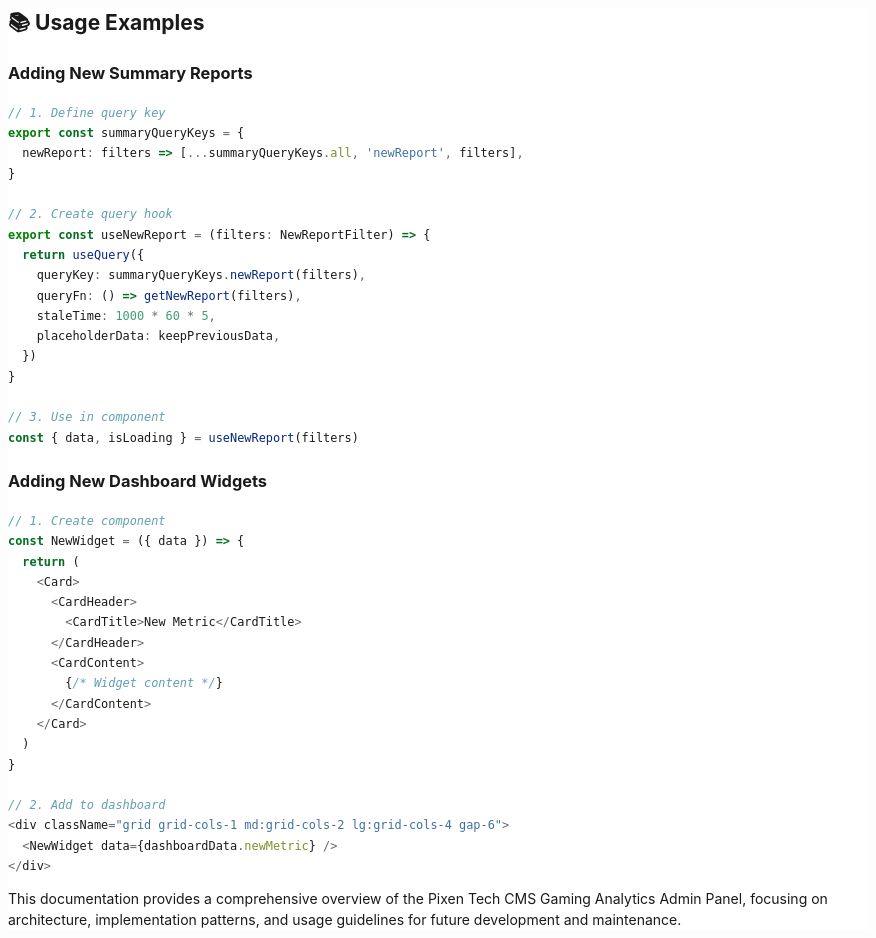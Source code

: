 ## 📚 Usage Examples

### Adding New Summary Reports

```typescript
// 1. Define query key
export const summaryQueryKeys = {
  newReport: filters => [...summaryQueryKeys.all, 'newReport', filters],
}

// 2. Create query hook
export const useNewReport = (filters: NewReportFilter) => {
  return useQuery({
    queryKey: summaryQueryKeys.newReport(filters),
    queryFn: () => getNewReport(filters),
    staleTime: 1000 * 60 * 5,
    placeholderData: keepPreviousData,
  })
}

// 3. Use in component
const { data, isLoading } = useNewReport(filters)
```

### Adding New Dashboard Widgets

```typescript
// 1. Create component
const NewWidget = ({ data }) => {
  return (
    <Card>
      <CardHeader>
        <CardTitle>New Metric</CardTitle>
      </CardHeader>
      <CardContent>
        {/* Widget content */}
      </CardContent>
    </Card>
  )
}

// 2. Add to dashboard
<div className="grid grid-cols-1 md:grid-cols-2 lg:grid-cols-4 gap-6">
  <NewWidget data={dashboardData.newMetric} />
</div>
```

This documentation provides a comprehensive overview of the Pixen Tech CMS Gaming Analytics Admin Panel, focusing on architecture, implementation patterns, and usage guidelines for future development and maintenance.
